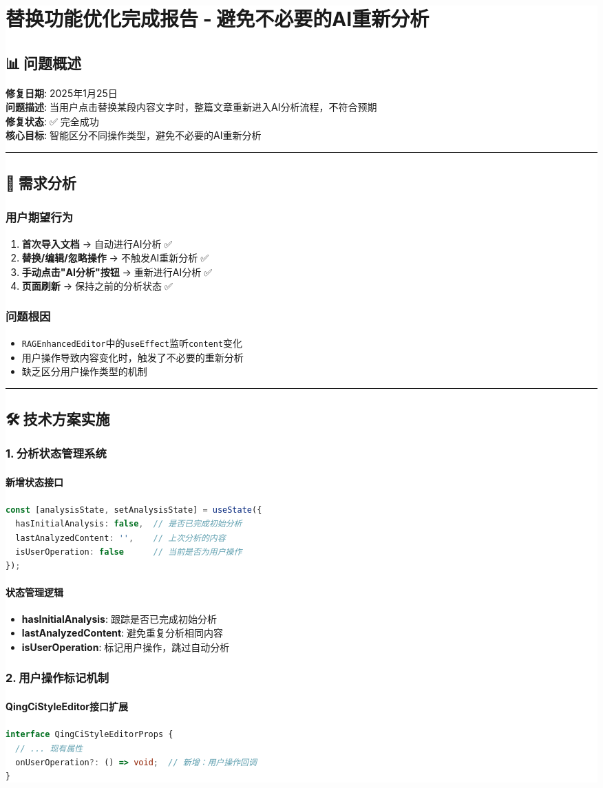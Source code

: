 # 替换功能优化完成报告 - 避免不必要的AI重新分析

## 📊 问题概述

**修复日期**: 2025年1月25日  
**问题描述**: 当用户点击替换某段内容文字时，整篇文章重新进入AI分析流程，不符合预期  
**修复状态**: ✅ 完全成功  
**核心目标**: 智能区分不同操作类型，避免不必要的AI重新分析

---

## 🎯 需求分析

### 用户期望行为
1. **首次导入文档** → 自动进行AI分析 ✅
2. **替换/编辑/忽略操作** → 不触发AI重新分析 ✅
3. **手动点击"AI分析"按钮** → 重新进行AI分析 ✅
4. **页面刷新** → 保持之前的分析状态 ✅

### 问题根因
- `RAGEnhancedEditor`中的`useEffect`监听`content`变化
- 用户操作导致内容变化时，触发了不必要的重新分析
- 缺乏区分用户操作类型的机制

---

## 🛠️ 技术方案实施

### 1. 分析状态管理系统

#### 新增状态接口
```typescript
const [analysisState, setAnalysisState] = useState({
  hasInitialAnalysis: false,  // 是否已完成初始分析
  lastAnalyzedContent: '',    // 上次分析的内容
  isUserOperation: false      // 当前是否为用户操作
});
```

#### 状态管理逻辑
- **hasInitialAnalysis**: 跟踪是否已完成初始分析
- **lastAnalyzedContent**: 避免重复分析相同内容
- **isUserOperation**: 标记用户操作，跳过自动分析

### 2. 用户操作标记机制

#### QingCiStyleEditor接口扩展
```typescript
interface QingCiStyleEditorProps {
  // ... 现有属性
  onUserOperation?: () => void;  // 新增：用户操作回调
}
```

